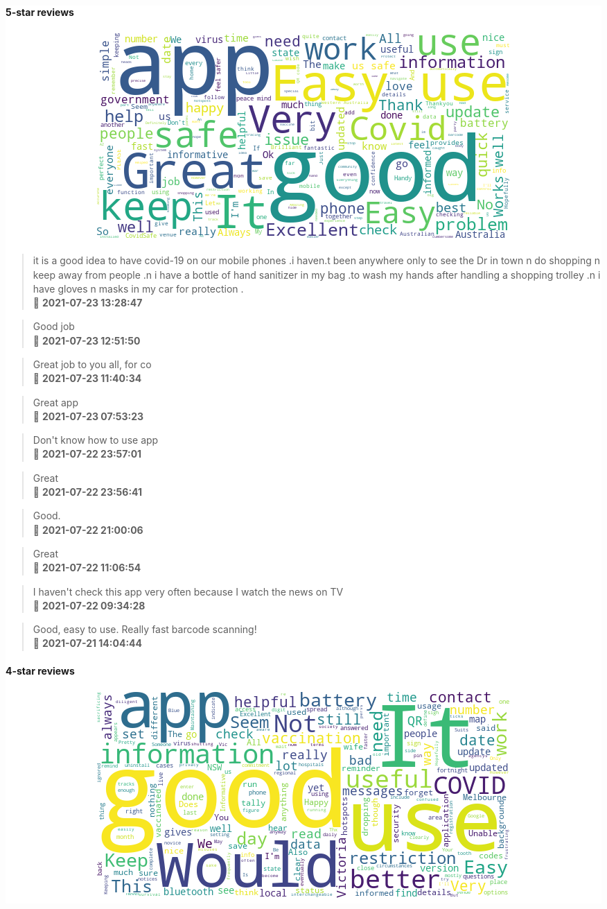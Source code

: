 #### 5-star reviews

<p align="center">
<img src="5_star_reviews_wordcloud.png" alt="au.gov.health.covidsafe 5 reviews"/>
</p>

> it is a good idea to have covid-19 on our mobile phones .i haven.t been anywhere only to see the Dr in town n do shopping n keep away from people .n i have a bottle of hand sanitizer in my bag .to wash my hands after handling a shopping trolley .n i have gloves n masks in my car for protection .<br> :date: __2021-07-23 13:28:47__

> Good job<br> :date: __2021-07-23 12:51:50__

> Great job to you all, for co<br> :date: __2021-07-23 11:40:34__

> Great app<br> :date: __2021-07-23 07:53:23__

> Don't know how to use app<br> :date: __2021-07-22 23:57:01__

> Great<br> :date: __2021-07-22 23:56:41__

> Good.<br> :date: __2021-07-22 21:00:06__

> Great<br> :date: __2021-07-22 11:06:54__

> I haven't check this app very often because I watch the news on TV<br> :date: __2021-07-22 09:34:28__

> Good, easy to use. Really fast barcode scanning!<br> :date: __2021-07-21 14:04:44__



#### 4-star reviews

<p align="center">
<img src="4_star_reviews_wordcloud.png" alt="au.gov.health.covidsafe 4 reviews"/>
</p>
